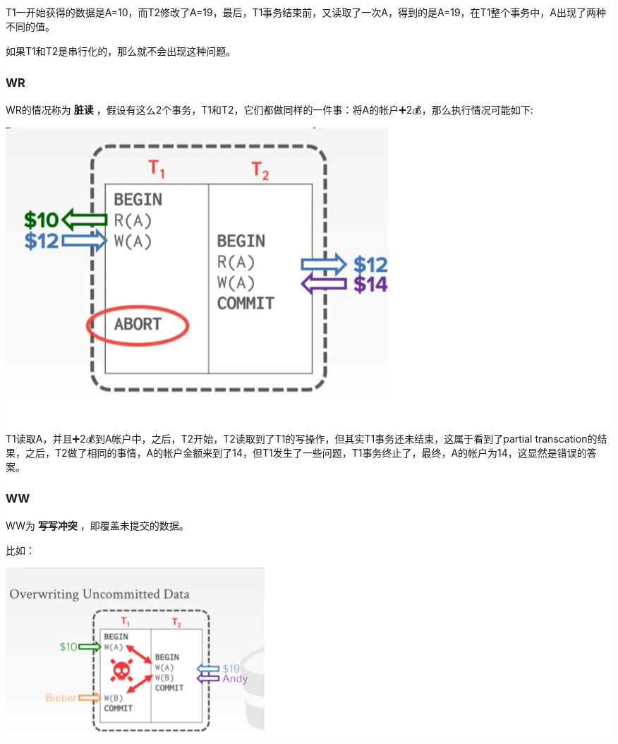 T1一开始获得的数据是A=10，而T2修改了A=19，最后，T1事务结束前，又读取了一次A，得到的是A=19，在T1整个事务中，A出现了两种不同的值。

如果T1和T2是串行化的，那么就不会出现这种问题。

### WR

WR的情况称为 __脏读__ ，假设有这么2个事务，T1和T2，它们都做同样的一件事：将A的帐户➕2💰，那么执行情况可能如下: 

![](./mvcc_pic/脏读.png)

T1读取A，并且➕2💰到A帐户中，之后，T2开始，T2读取到了T1的写操作，但其实T1事务还未结束，这属于看到了partial transcation的结果，之后，T2做了相同的事情，A的帐户金额来到了14，但T1发生了一些问题，T1事务终止了，最终，A的帐户为14，这显然是错误的答案。

### WW

WW为 __写写冲突__ ，即覆盖未提交的数据。

比如：

![](./mvcc_pic/写写冲突.png)
